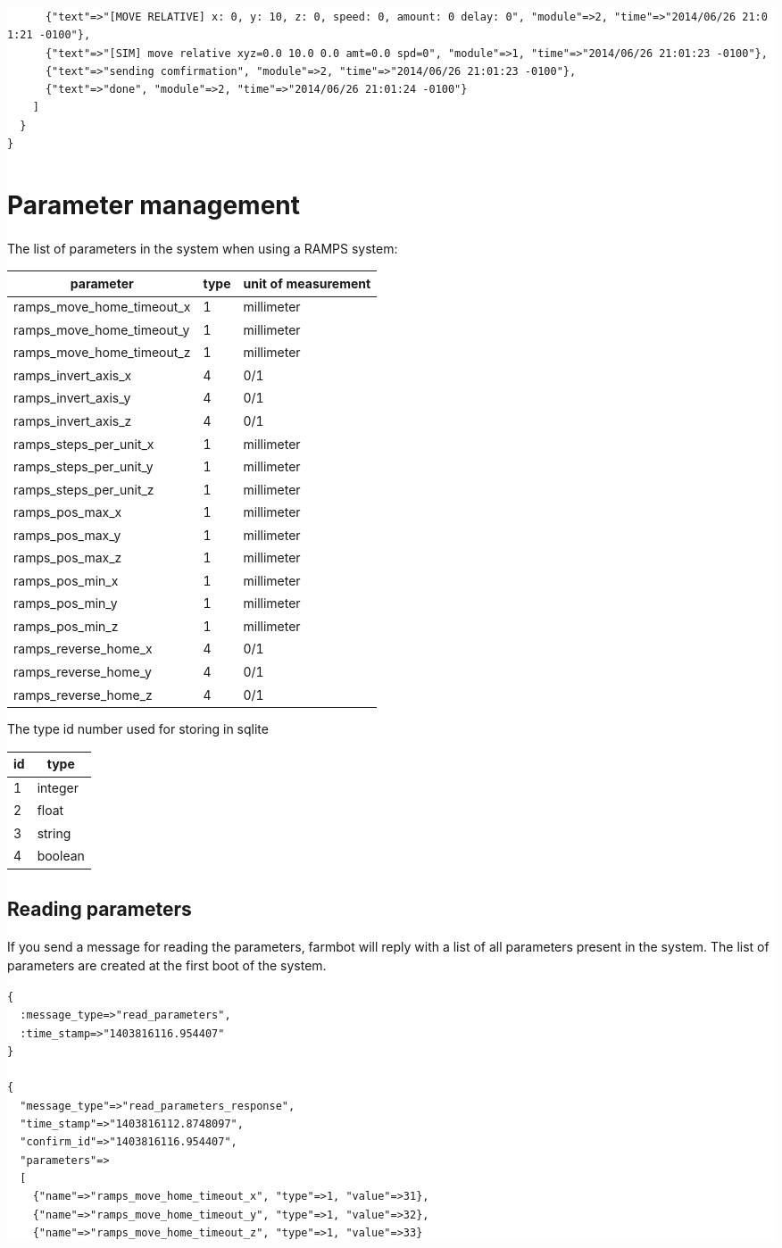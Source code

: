 ```
      {"text"=>"[MOVE RELATIVE] x: 0, y: 10, z: 0, speed: 0, amount: 0 delay: 0", "module"=>2, "time"=>"2014/06/26 21:01:21 -0100"}, 
      {"text"=>"[SIM] move relative xyz=0.0 10.0 0.0 amt=0.0 spd=0", "module"=>1, "time"=>"2014/06/26 21:01:23 -0100"}, 
      {"text"=>"sending comfirmation", "module"=>2, "time"=>"2014/06/26 21:01:23 -0100"}, 
      {"text"=>"done", "module"=>2, "time"=>"2014/06/26 21:01:24 -0100"}
    ]
  }
}
```

Parameter management
====================

The list of parameters in the system when using a RAMPS system:

parameter                |type|unit of measurement
-------------------------|----|-------------------
ramps_move_home_timeout_x|1   |millimeter
ramps_move_home_timeout_y|1   |millimeter
ramps_move_home_timeout_z|1   |millimeter
ramps_invert_axis_x      |4   |0/1
ramps_invert_axis_y      |4   |0/1
ramps_invert_axis_z      |4   |0/1
ramps_steps_per_unit_x   |1   |millimeter
ramps_steps_per_unit_y   |1   |millimeter
ramps_steps_per_unit_z   |1   |millimeter
ramps_pos_max_x          |1   |millimeter
ramps_pos_max_y          |1   |millimeter
ramps_pos_max_z          |1   |millimeter
ramps_pos_min_x          |1   |millimeter
ramps_pos_min_y          |1   |millimeter
ramps_pos_min_z          |1   |millimeter
ramps_reverse_home_x     |4   |0/1
ramps_reverse_home_y     |4   |0/1
ramps_reverse_home_z     |4   |0/1

The type id number used for storing in sqlite

id   |type
-----|---------
1    |integer
2    |float
3    |string
4    |boolean

Reading parameters
------------------

If you send a message for reading the parameters, farmbot will reply with a list of all parameters present in the system. The list of parameters are created at the first boot of the system.

```
{
  :message_type=>"read_parameters", 
  :time_stamp=>"1403816116.954407"
}

{
  "message_type"=>"read_parameters_response", 
  "time_stamp"=>"1403816112.8748097", 
  "confirm_id"=>"1403816116.954407", 
  "parameters"=>
  [
    {"name"=>"ramps_move_home_timeout_x", "type"=>1, "value"=>31}, 
    {"name"=>"ramps_move_home_timeout_y", "type"=>1, "value"=>32}, 
    {"name"=>"ramps_move_home_timeout_z", "type"=>1, "value"=>33}
```